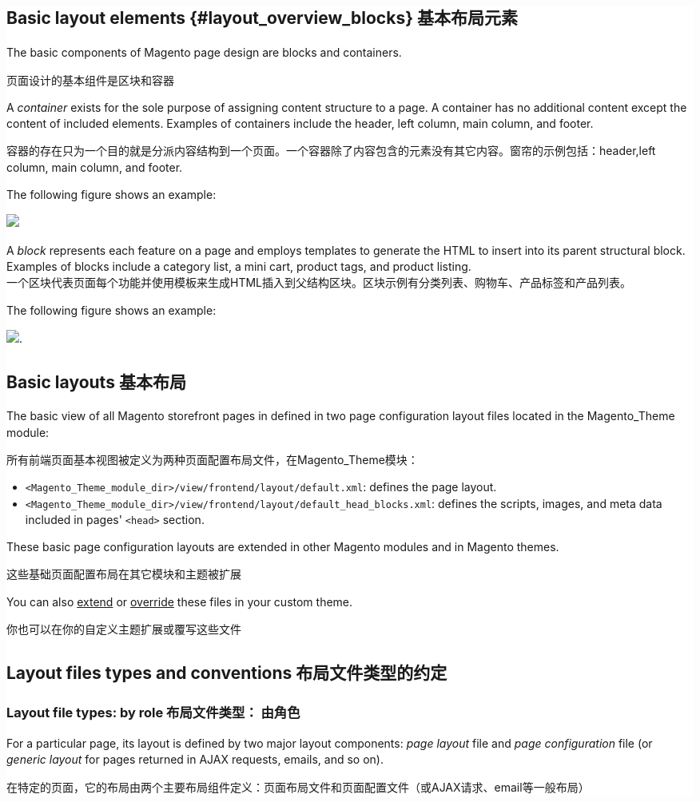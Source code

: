 ## Basic layout elements {#layout_overview_blocks} 基本布局元素

The basic components of Magento page design are blocks and containers. 

页面设计的基本组件是区块和容器

A *container* exists for the sole purpose of assigning content structure to a page. A container has no additional content except the content of included elements. Examples of containers include the header, left column, main column, and footer.

容器的存在只为一个目的就是分派内容结构到一个页面。一个容器除了内容包含的元素没有其它内容。窗帘的示例包括：header,left column, main column, and footer.

The following figure shows an example:

<img src="{{ site.baseurl }}common/images/layouts_containers_defn.jpg" />

 A *block* represents each feature on a page and employs templates to generate the HTML to insert into its parent structural block. Examples of blocks include a category list, a mini cart, product tags, and product listing.
 <br/>
 一个区块代表页面每个功能并使用模板来生成HTML插入到父结构区块。区块示例有分类列表、购物车、产品标签和产品列表。

The following figure shows an example:

<img src="{{ site.baseurl }}common/images/layouts_block_defn.jpg"/>.

## Basic layouts 基本布局

The basic view of all Magento storefront pages in defined in two page configuration layout files located in the Magento_Theme module: 

所有前端页面基本视图被定义为两种页面配置布局文件，在Magento_Theme模块：

* `<Magento_Theme_module_dir>/view/frontend/layout/default.xml`: defines the page layout. 
* `<Magento_Theme_module_dir>/view/frontend/layout/default_head_blocks.xml`: defines the scripts, images, and meta data included in pages' `<head>` section. 

These basic page configuration layouts are extended in other Magento modules and in Magento themes.

这些基础页面配置布局在其它模块和主题被扩展

You can also [extend]({{page.baseurl}}frontend-dev-guide/layouts/layout-extend.html) or [override]({{page.baseurl}}frontend-dev-guide/layouts/layout-override.html) these files in your custom theme. 

你也可以在你的自定义主题扩展或覆写这些文件

## Layout files types and conventions 布局文件类型的约定

### Layout file types: by role 布局文件类型： 由角色

For a particular page, its layout is defined by two major layout components: *page layout* file and *page configuration* file (or *generic layout* for pages returned in AJAX requests, emails, and so on).

在特定的页面，它的布局由两个主要布局组件定义：页面布局文件和页面配置文件（或AJAX请求、email等一般布局）
